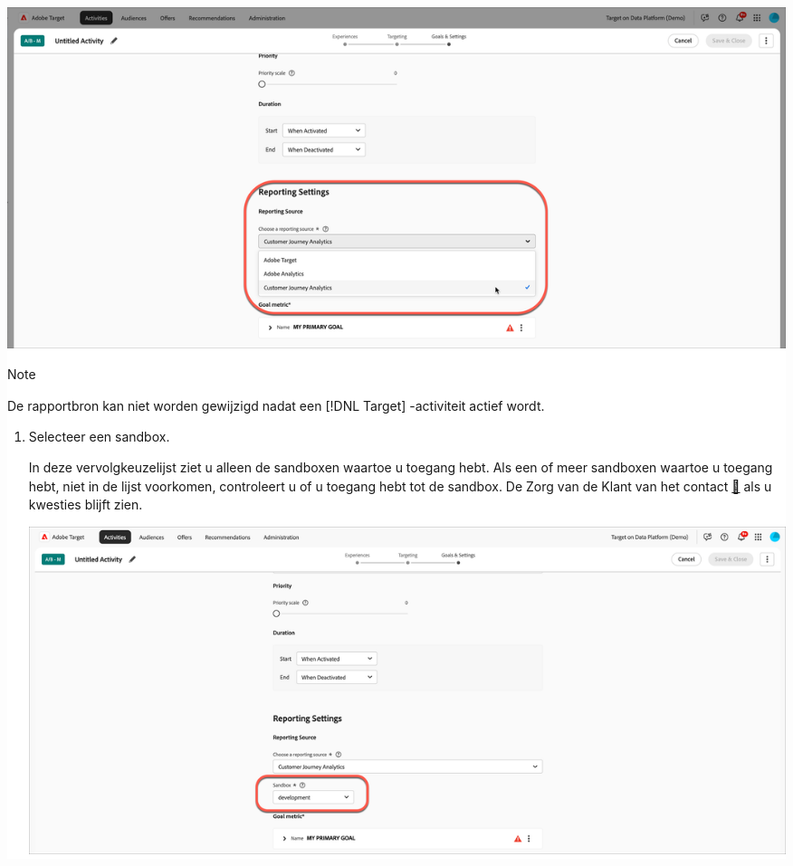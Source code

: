    ![ Customer Journey Analytics als rapporteringsbronoptie ](/help/main/c-integrating-target-with-mac/cja/assets/cja-as-reporting-source.png)

   >[!NOTE]
   >
   >De rapportbron kan niet worden gewijzigd nadat een [!DNL Target] -activiteit actief wordt.

1. Selecteer een sandbox.

   In deze vervolgkeuzelijst ziet u alleen de sandboxen waartoe u toegang hebt. Als een of meer sandboxen waartoe u toegang hebt, niet in de lijst voorkomen, controleert u of u toegang hebt tot de sandbox. De Zorg van de Klant van het contact [&#128279;](/help/main/cmp-resources-and-contact-information.md#reference_ACA3391A00EF467B87930A450050077C) als u kwesties blijft zien.

   ![ Uitgezochte zandbak optie ](/help/main/c-integrating-target-with-mac/cja/assets/sandbox.png)
